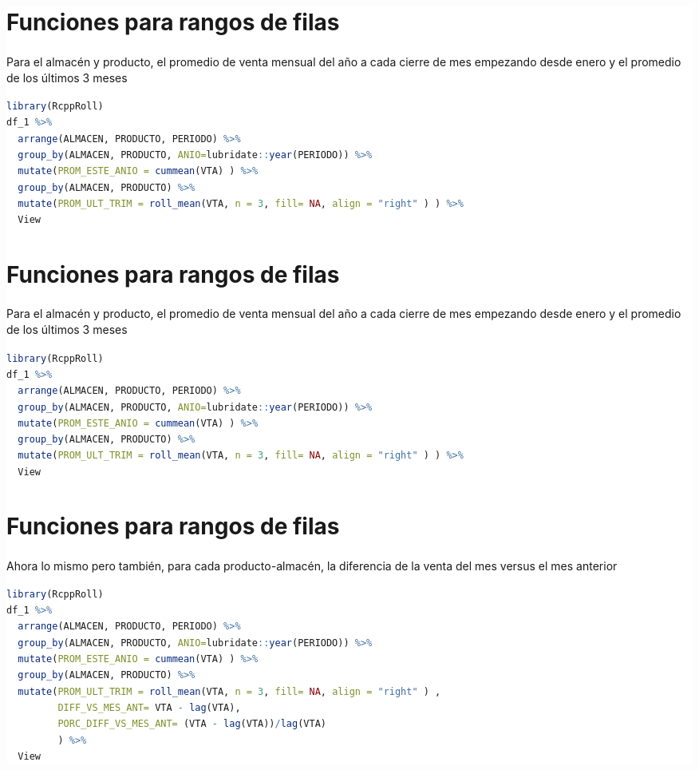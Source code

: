 


Funciones para rangos de filas
========================================================
Para el almacén y producto, el promedio de venta mensual del año a cada cierre de mes empezando desde enero y el promedio de los últimos 3 meses


```r
library(RcppRoll)
df_1 %>%
  arrange(ALMACEN, PRODUCTO, PERIODO) %>%
  group_by(ALMACEN, PRODUCTO, ANIO=lubridate::year(PERIODO)) %>%
  mutate(PROM_ESTE_ANIO = cummean(VTA) ) %>% 
  group_by(ALMACEN, PRODUCTO) %>%
  mutate(PROM_ULT_TRIM = roll_mean(VTA, n = 3, fill= NA, align = "right" ) ) %>% 
  View
```


Funciones para rangos de filas
========================================================
Para el almacén y producto, el promedio de venta mensual del año a cada cierre de mes empezando desde enero y el promedio de los últimos 3 meses


```r
library(RcppRoll)
df_1 %>%
  arrange(ALMACEN, PRODUCTO, PERIODO) %>%
  group_by(ALMACEN, PRODUCTO, ANIO=lubridate::year(PERIODO)) %>%
  mutate(PROM_ESTE_ANIO = cummean(VTA) ) %>% 
  group_by(ALMACEN, PRODUCTO) %>%
  mutate(PROM_ULT_TRIM = roll_mean(VTA, n = 3, fill= NA, align = "right" ) ) %>% 
  View
```



Funciones para rangos de filas
========================================================
Ahora lo mismo pero también, para cada producto-almacén, la diferencia de la venta del mes versus el mes anterior


```r
library(RcppRoll)
df_1 %>%
  arrange(ALMACEN, PRODUCTO, PERIODO) %>%
  group_by(ALMACEN, PRODUCTO, ANIO=lubridate::year(PERIODO)) %>%
  mutate(PROM_ESTE_ANIO = cummean(VTA) ) %>% 
  group_by(ALMACEN, PRODUCTO) %>%
  mutate(PROM_ULT_TRIM = roll_mean(VTA, n = 3, fill= NA, align = "right" ) ,
         DIFF_VS_MES_ANT= VTA - lag(VTA),
         PORC_DIFF_VS_MES_ANT= (VTA - lag(VTA))/lag(VTA)
         ) %>% 
  View
```
